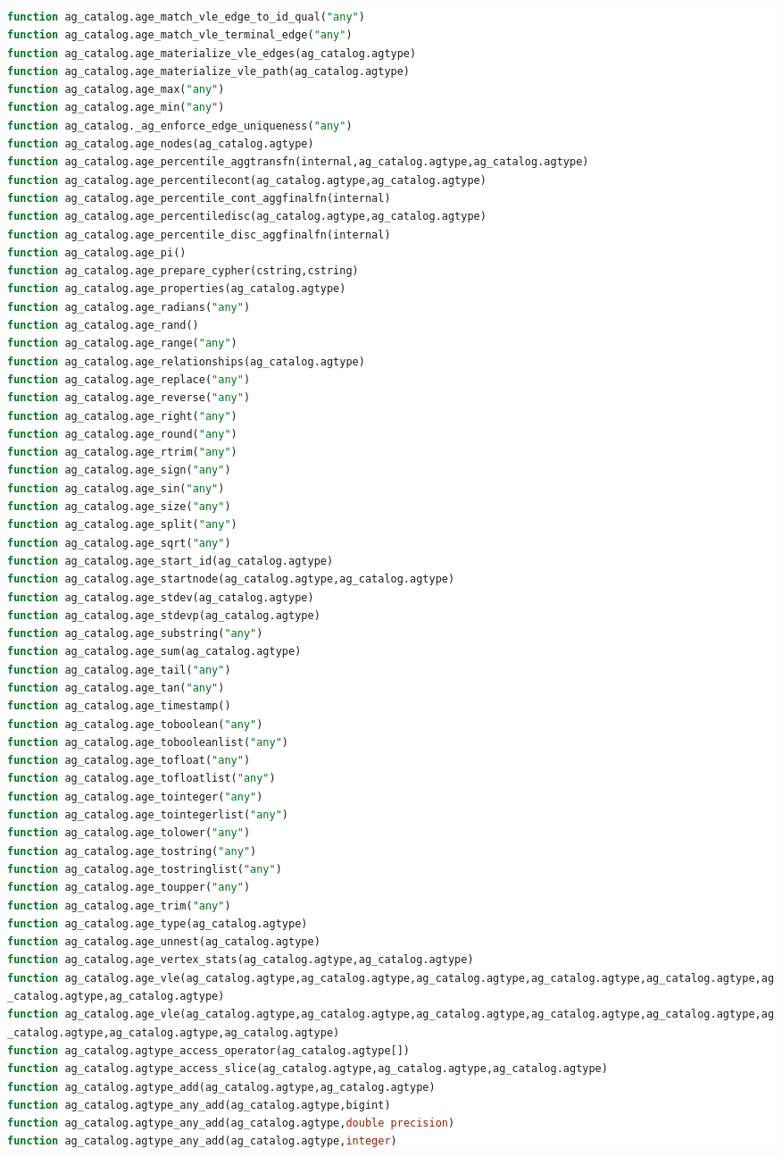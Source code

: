 ```sql
function ag_catalog.age_match_vle_edge_to_id_qual("any")
function ag_catalog.age_match_vle_terminal_edge("any")
function ag_catalog.age_materialize_vle_edges(ag_catalog.agtype)
function ag_catalog.age_materialize_vle_path(ag_catalog.agtype)
function ag_catalog.age_max("any")
function ag_catalog.age_min("any")
function ag_catalog._ag_enforce_edge_uniqueness("any")
function ag_catalog.age_nodes(ag_catalog.agtype)
function ag_catalog.age_percentile_aggtransfn(internal,ag_catalog.agtype,ag_catalog.agtype)
function ag_catalog.age_percentilecont(ag_catalog.agtype,ag_catalog.agtype)
function ag_catalog.age_percentile_cont_aggfinalfn(internal)
function ag_catalog.age_percentiledisc(ag_catalog.agtype,ag_catalog.agtype)
function ag_catalog.age_percentile_disc_aggfinalfn(internal)
function ag_catalog.age_pi()
function ag_catalog.age_prepare_cypher(cstring,cstring)
function ag_catalog.age_properties(ag_catalog.agtype)
function ag_catalog.age_radians("any")
function ag_catalog.age_rand()
function ag_catalog.age_range("any")
function ag_catalog.age_relationships(ag_catalog.agtype)
function ag_catalog.age_replace("any")
function ag_catalog.age_reverse("any")
function ag_catalog.age_right("any")
function ag_catalog.age_round("any")
function ag_catalog.age_rtrim("any")
function ag_catalog.age_sign("any")
function ag_catalog.age_sin("any")
function ag_catalog.age_size("any")
function ag_catalog.age_split("any")
function ag_catalog.age_sqrt("any")
function ag_catalog.age_start_id(ag_catalog.agtype)
function ag_catalog.age_startnode(ag_catalog.agtype,ag_catalog.agtype)
function ag_catalog.age_stdev(ag_catalog.agtype)
function ag_catalog.age_stdevp(ag_catalog.agtype)
function ag_catalog.age_substring("any")
function ag_catalog.age_sum(ag_catalog.agtype)
function ag_catalog.age_tail("any")
function ag_catalog.age_tan("any")
function ag_catalog.age_timestamp()
function ag_catalog.age_toboolean("any")
function ag_catalog.age_tobooleanlist("any")
function ag_catalog.age_tofloat("any")
function ag_catalog.age_tofloatlist("any")
function ag_catalog.age_tointeger("any")
function ag_catalog.age_tointegerlist("any")
function ag_catalog.age_tolower("any")
function ag_catalog.age_tostring("any")
function ag_catalog.age_tostringlist("any")
function ag_catalog.age_toupper("any")
function ag_catalog.age_trim("any")
function ag_catalog.age_type(ag_catalog.agtype)
function ag_catalog.age_unnest(ag_catalog.agtype)
function ag_catalog.age_vertex_stats(ag_catalog.agtype,ag_catalog.agtype)
function ag_catalog.age_vle(ag_catalog.agtype,ag_catalog.agtype,ag_catalog.agtype,ag_catalog.agtype,ag_catalog.agtype,ag_catalog.agtype,ag_catalog.agtype)
function ag_catalog.age_vle(ag_catalog.agtype,ag_catalog.agtype,ag_catalog.agtype,ag_catalog.agtype,ag_catalog.agtype,ag_catalog.agtype,ag_catalog.agtype,ag_catalog.agtype)
function ag_catalog.agtype_access_operator(ag_catalog.agtype[])
function ag_catalog.agtype_access_slice(ag_catalog.agtype,ag_catalog.agtype,ag_catalog.agtype)
function ag_catalog.agtype_add(ag_catalog.agtype,ag_catalog.agtype)
function ag_catalog.agtype_any_add(ag_catalog.agtype,bigint)
function ag_catalog.agtype_any_add(ag_catalog.agtype,double precision)
function ag_catalog.agtype_any_add(ag_catalog.agtype,integer)
```